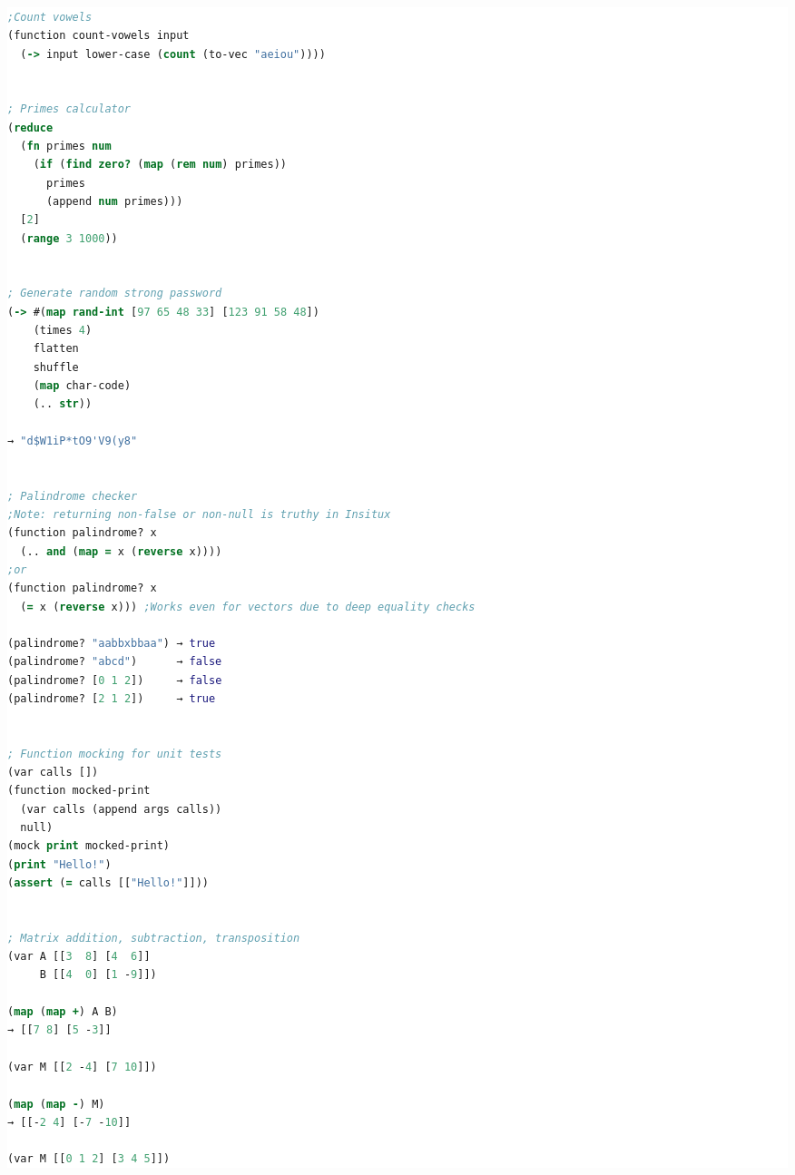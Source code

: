 ```clj
;Count vowels
(function count-vowels input
  (-> input lower-case (count (to-vec "aeiou"))))


; Primes calculator
(reduce
  (fn primes num
    (if (find zero? (map (rem num) primes))
      primes
      (append num primes)))
  [2]
  (range 3 1000))


; Generate random strong password
(-> #(map rand-int [97 65 48 33] [123 91 58 48])
    (times 4)
    flatten
    shuffle
    (map char-code)
    (.. str))

→ "d$W1iP*tO9'V9(y8"


; Palindrome checker
;Note: returning non-false or non-null is truthy in Insitux
(function palindrome? x
  (.. and (map = x (reverse x))))
;or
(function palindrome? x
  (= x (reverse x))) ;Works even for vectors due to deep equality checks

(palindrome? "aabbxbbaa") → true
(palindrome? "abcd")      → false
(palindrome? [0 1 2])     → false
(palindrome? [2 1 2])     → true


; Function mocking for unit tests
(var calls [])
(function mocked-print
  (var calls (append args calls))
  null)
(mock print mocked-print)
(print "Hello!")
(assert (= calls [["Hello!"]]))


; Matrix addition, subtraction, transposition
(var A [[3  8] [4  6]]
     B [[4  0] [1 -9]])

(map (map +) A B)
→ [[7 8] [5 -3]]

(var M [[2 -4] [7 10]])

(map (map -) M)
→ [[-2 4] [-7 -10]]

(var M [[0 1 2] [3 4 5]])
```
